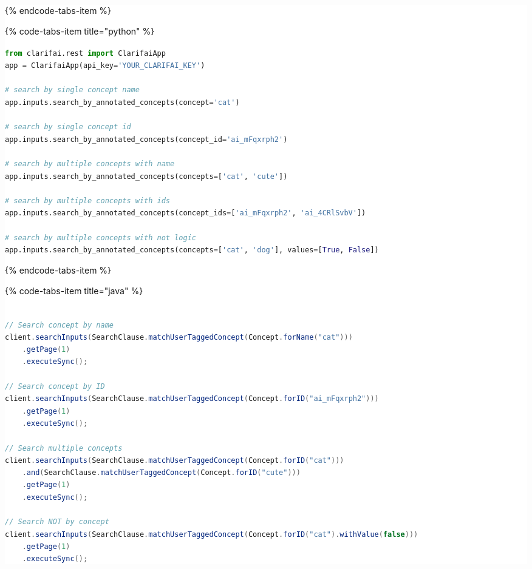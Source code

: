 ```js
```

{% endcode-tabs-item %}

{% code-tabs-item title="python" %}
```python
from clarifai.rest import ClarifaiApp
app = ClarifaiApp(api_key='YOUR_CLARIFAI_KEY')

# search by single concept name
app.inputs.search_by_annotated_concepts(concept='cat')

# search by single concept id
app.inputs.search_by_annotated_concepts(concept_id='ai_mFqxrph2')

# search by multiple concepts with name
app.inputs.search_by_annotated_concepts(concepts=['cat', 'cute'])

# search by multiple concepts with ids
app.inputs.search_by_annotated_concepts(concept_ids=['ai_mFqxrph2', 'ai_4CRlSvbV'])

# search by multiple concepts with not logic
app.inputs.search_by_annotated_concepts(concepts=['cat', 'dog'], values=[True, False])

```

{% endcode-tabs-item %}

{% code-tabs-item title="java" %}
```java

// Search concept by name
client.searchInputs(SearchClause.matchUserTaggedConcept(Concept.forName("cat")))
    .getPage(1)
    .executeSync();

// Search concept by ID
client.searchInputs(SearchClause.matchUserTaggedConcept(Concept.forID("ai_mFqxrph2")))
    .getPage(1)
    .executeSync();

// Search multiple concepts
client.searchInputs(SearchClause.matchUserTaggedConcept(Concept.forID("cat")))
    .and(SearchClause.matchUserTaggedConcept(Concept.forID("cute")))
    .getPage(1)
    .executeSync();

// Search NOT by concept
client.searchInputs(SearchClause.matchUserTaggedConcept(Concept.forID("cat").withValue(false)))
    .getPage(1)
    .executeSync();

```

